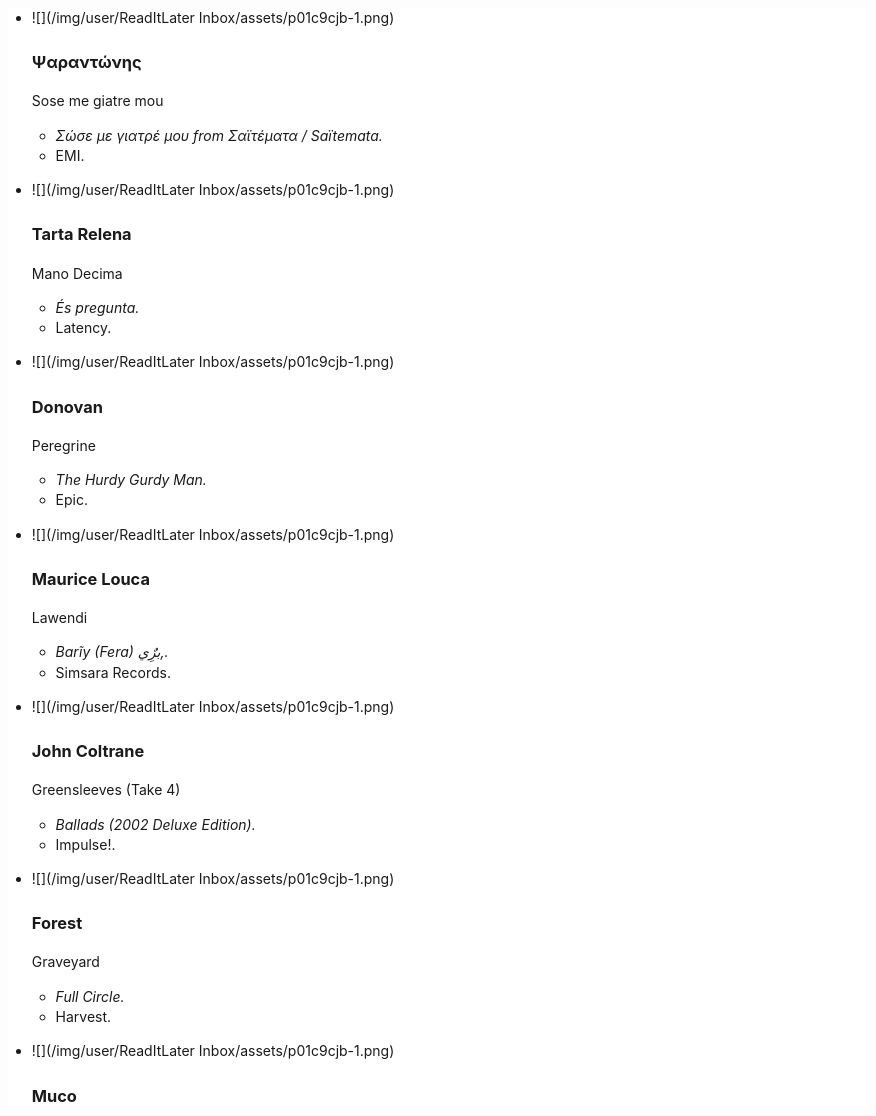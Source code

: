 -   ![](/img/user/ReadItLater Inbox/assets/p01c9cjb-1.png)
    
    ### Ψαραντώνης
    
    Sose me giatre mou
    
    -   *Σώσε με γιατρέ μου from Σαϊτέματα / Saïtemata.*
    -   EMI.
    
-   ![](/img/user/ReadItLater Inbox/assets/p01c9cjb-1.png)
    
    ### Tarta Relena
    
    Mano Decima
    
    -   *És pregunta.*
    -   Latency.
    
-   ![](/img/user/ReadItLater Inbox/assets/p01c9cjb-1.png)
    
    ### Donovan
    
    Peregrine
    
    -   *The Hurdy Gurdy Man.*
    -   Epic.
    
-   ![](/img/user/ReadItLater Inbox/assets/p01c9cjb-1.png)
    
    ### Maurice Louca
    
    Lawendi
    
    -   *Barĩy (Fera) برٌِي,.*
    -   Simsara Records.
    
-   ![](/img/user/ReadItLater Inbox/assets/p01c9cjb-1.png)
    
    ### John Coltrane
    
    Greensleeves (Take 4)
    
    -   *Ballads (2002 Deluxe Edition).*
    -   Impulse!.
    
-   ![](/img/user/ReadItLater Inbox/assets/p01c9cjb-1.png)
    
    ### Forest
    
    Graveyard
    
    -   *Full Circle.*
    -   Harvest.
    
-   ![](/img/user/ReadItLater Inbox/assets/p01c9cjb-1.png)
    
    ### Muco
    